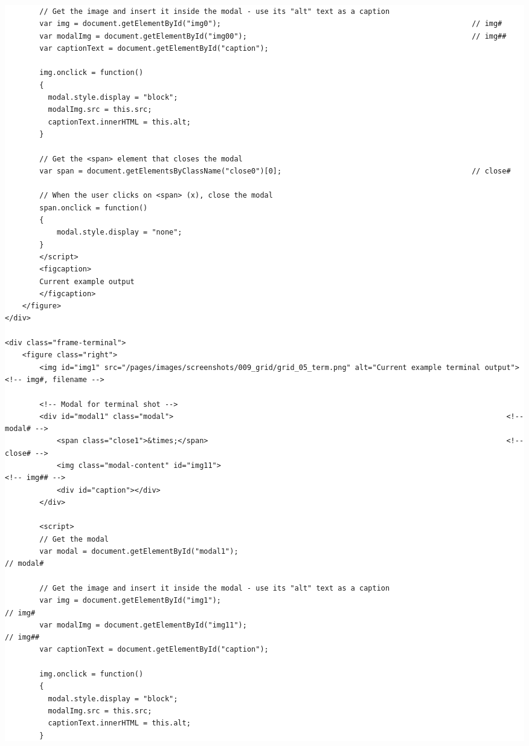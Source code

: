 			// Get the image and insert it inside the modal - use its "alt" text as a caption
			var img = document.getElementById("img0");															// img#
			var modalImg = document.getElementById("img00");													// img##
			var captionText = document.getElementById("caption");

			img.onclick = function()
			{
			  modal.style.display = "block";
			  modalImg.src = this.src;
			  captionText.innerHTML = this.alt;
			}
			
			// Get the <span> element that closes the modal
			var span = document.getElementsByClassName("close0")[0];											// close#
			
			// When the user clicks on <span> (x), close the modal
			span.onclick = function()
			{ 
				modal.style.display = "none";
			}
			</script>
			<figcaption>
			Current example output
			</figcaption>
		</figure>
	</div>

	<div class="frame-terminal">
		<figure class="right">
			<img id="img1" src="/pages/images/screenshots/009_grid/grid_05_term.png" alt="Current example terminal output">		<!-- img#, filename -->

			<!-- Modal for terminal shot -->
			<div id="modal1" class="modal">																				<!-- modal# -->
				<span class="close1">&times;</span>																		<!-- close# -->
				<img class="modal-content" id="img11">																		<!-- img## -->
				<div id="caption"></div>
			</div>
			
			<script>
			// Get the modal
			var modal = document.getElementById("modal1");																	// modal#
			
			// Get the image and insert it inside the modal - use its "alt" text as a caption
			var img = document.getElementById("img1");																		// img#
			var modalImg = document.getElementById("img11");																// img##
			var captionText = document.getElementById("caption");

			img.onclick = function()
			{
			  modal.style.display = "block";
			  modalImg.src = this.src;
			  captionText.innerHTML = this.alt;
			}
			